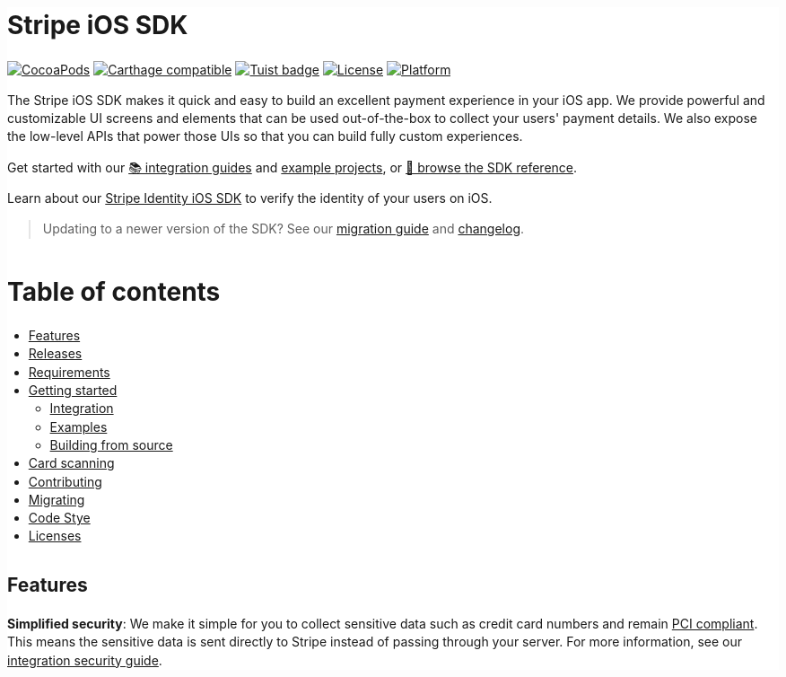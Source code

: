 # Stripe iOS SDK

[![CocoaPods](https://img.shields.io/cocoapods/v/Stripe.svg?style=flat)](http://cocoapods.org/?q=author%3Astripe%20name%3Astripe)
[![Carthage compatible](https://img.shields.io/badge/Carthage-compatible-4BC51D.svg?style=flat)](https://github.com/Carthage/Carthage)
[![Tuist badge](https://img.shields.io/badge/Powered%20by-Tuist-blue)](https://tuist.io)
[![License](https://img.shields.io/cocoapods/l/Stripe.svg?style=flat)](https://github.com/stripe/stripe-ios/blob/master/LICENSE)
[![Platform](https://img.shields.io/cocoapods/p/Stripe.svg?style=flat)](https://github.com/stripe/stripe-ios#)

The Stripe iOS SDK makes it quick and easy to build an excellent payment experience in your iOS app. We provide powerful and customizable UI screens and elements that can be used out-of-the-box to collect your users' payment details. We also expose the low-level APIs that power those UIs so that you can build fully custom experiences.

Get started with our [📚 integration guides](https://stripe.com/docs/payments/accept-a-payment?platform=ios) and [example projects](#examples), or [📘 browse the SDK reference](https://stripe.dev/stripe-ios/docs/index.html).

Learn about our [Stripe Identity iOS SDK](StripeIdentity/README.md) to verify the identity of your users on iOS.

> Updating to a newer version of the SDK? See our [migration guide](https://github.com/stripe/stripe-ios/blob/master/MIGRATING.md) and [changelog](https://github.com/stripe/stripe-ios/blob/master/CHANGELOG.md).

Table of contents
=================


   * [Features](#features)
   * [Releases](#releases)
   * [Requirements](#requirements)
   * [Getting started](#getting-started)
      * [Integration](#integration)
      * [Examples](#examples)
      * [Building from source](#building-from-source)
   * [Card scanning](#card-scanning)
   * [Contributing](#contributing)
   * [Migrating](#migrating-from-older-versions)
   * [Code Stye](#code-style)
   * [Licenses](#licenses)



## Features

**Simplified security**: We make it simple for you to collect sensitive data such as credit card numbers and remain [PCI compliant](https://stripe.com/docs/security#pci-dss-guidelines). This means the sensitive data is sent directly to Stripe instead of passing through your server. For more information, see our [integration security guide](https://stripe.com/docs/security).
